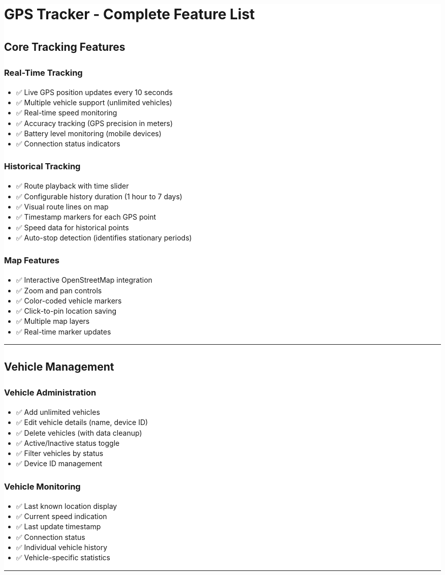 # GPS Tracker - Complete Feature List

## Core Tracking Features

### Real-Time Tracking
- ✅ Live GPS position updates every 10 seconds
- ✅ Multiple vehicle support (unlimited vehicles)
- ✅ Real-time speed monitoring
- ✅ Accuracy tracking (GPS precision in meters)
- ✅ Battery level monitoring (mobile devices)
- ✅ Connection status indicators

### Historical Tracking
- ✅ Route playback with time slider
- ✅ Configurable history duration (1 hour to 7 days)
- ✅ Visual route lines on map
- ✅ Timestamp markers for each GPS point
- ✅ Speed data for historical points
- ✅ Auto-stop detection (identifies stationary periods)

### Map Features
- ✅ Interactive OpenStreetMap integration
- ✅ Zoom and pan controls
- ✅ Color-coded vehicle markers
- ✅ Click-to-pin location saving
- ✅ Multiple map layers
- ✅ Real-time marker updates

---

## Vehicle Management

### Vehicle Administration
- ✅ Add unlimited vehicles
- ✅ Edit vehicle details (name, device ID)
- ✅ Delete vehicles (with data cleanup)
- ✅ Active/Inactive status toggle
- ✅ Filter vehicles by status
- ✅ Device ID management

### Vehicle Monitoring
- ✅ Last known location display
- ✅ Current speed indication
- ✅ Last update timestamp
- ✅ Connection status
- ✅ Individual vehicle history
- ✅ Vehicle-specific statistics

---